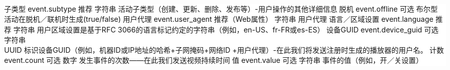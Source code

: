    <td> </td> 
   <td>子类型</td> 
   <td>event.subtype</td> 
   <td>推荐</td> 
   <td>字符串</td> 
   <td> </td> 
   <td>活动子类型（创建、更新、删除、发布等）-用户操作的其他详细信息</td> 
  </tr>
  <tr>
   <td> </td> 
   <td>脱机</td> 
   <td>event.offline</td> 
   <td>可选</td> 
   <td>布尔型</td> 
   <td> </td> 
   <td>活动在脱机／联机时生成(true/false)</td> 
  </tr>
  <tr>
   <td> </td> 
   <td>用户代理</td> 
   <td>event.user_agent</td> 
   <td>推荐（Web属性）</td> 
   <td>字符串</td> 
   <td> </td> 
   <td>用户代理</td> 
  </tr>
  <tr>
   <td> </td> 
   <td>语言／区域设置</td> 
   <td>event.language</td> 
   <td>推荐</td> 
   <td>字符串</td> 
   <td> </td> 
   <td>用户区域设置是基于RFC 3066的语言标记约定的字符串（例如，en-US、fr-FR或es-ES）</td> 
  </tr>
  <tr>
   <td> </td> 
   <td>设备GUID</td> 
   <td>event.device_guid</td> 
   <td>可选</td> 
   <td>字符串<br /> </td> 
   <td>UUID</td> 
   <td>标识设备GUID（例如，机器ID或IP地址的哈希+子网掩码+网络ID +用户代理）-在此我们将发送注册时生成的播放器的用户名。</td> 
  </tr>
  <tr>
   <td> </td> 
   <td>计数</td> 
   <td>event.count</td> 
   <td>可选</td> 
   <td>数字</td> 
   <td> </td> 
   <td>发生事件的次数——在此我们发送视频持续时间</td> 
  </tr>
  <tr>
   <td> </td> 
   <td>值</td> 
   <td>event.value</td> 
   <td>可选</td> 
   <td>字符串</td> 
   <td> </td> 
   <td>事件的值（例如，开／关设置）</td> 
  </tr>
  <tr>
   <td> </td> 